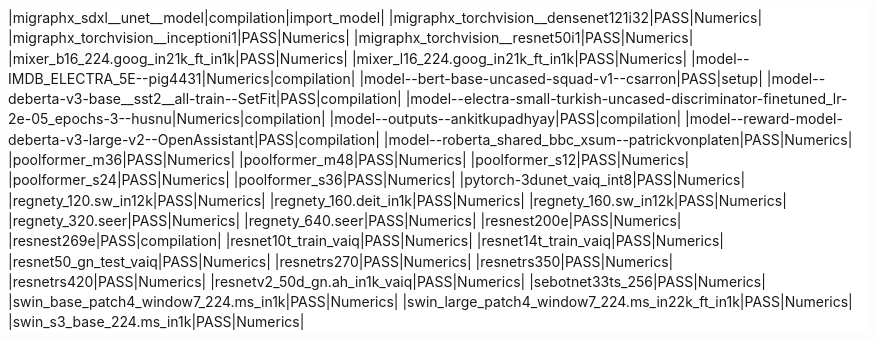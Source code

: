 |migraphx_sdxl__unet__model|compilation|import_model|
|migraphx_torchvision__densenet121i32|PASS|Numerics|
|migraphx_torchvision__inceptioni1|PASS|Numerics|
|migraphx_torchvision__resnet50i1|PASS|Numerics|
|mixer_b16_224.goog_in21k_ft_in1k|PASS|Numerics|
|mixer_l16_224.goog_in21k_ft_in1k|PASS|Numerics|
|model--IMDB_ELECTRA_5E--pig4431|Numerics|compilation|
|model--bert-base-uncased-squad-v1--csarron|PASS|setup|
|model--deberta-v3-base__sst2__all-train--SetFit|PASS|compilation|
|model--electra-small-turkish-uncased-discriminator-finetuned_lr-2e-05_epochs-3--husnu|Numerics|compilation|
|model--outputs--ankitkupadhyay|PASS|compilation|
|model--reward-model-deberta-v3-large-v2--OpenAssistant|PASS|compilation|
|model--roberta_shared_bbc_xsum--patrickvonplaten|PASS|Numerics|
|poolformer_m36|PASS|Numerics|
|poolformer_m48|PASS|Numerics|
|poolformer_s12|PASS|Numerics|
|poolformer_s24|PASS|Numerics|
|poolformer_s36|PASS|Numerics|
|pytorch-3dunet_vaiq_int8|PASS|Numerics|
|regnety_120.sw_in12k|PASS|Numerics|
|regnety_160.deit_in1k|PASS|Numerics|
|regnety_160.sw_in12k|PASS|Numerics|
|regnety_320.seer|PASS|Numerics|
|regnety_640.seer|PASS|Numerics|
|resnest200e|PASS|Numerics|
|resnest269e|PASS|compilation|
|resnet10t_train_vaiq|PASS|Numerics|
|resnet14t_train_vaiq|PASS|Numerics|
|resnet50_gn_test_vaiq|PASS|Numerics|
|resnetrs270|PASS|Numerics|
|resnetrs350|PASS|Numerics|
|resnetrs420|PASS|Numerics|
|resnetv2_50d_gn.ah_in1k_vaiq|PASS|Numerics|
|sebotnet33ts_256|PASS|Numerics|
|swin_base_patch4_window7_224.ms_in1k|PASS|Numerics|
|swin_large_patch4_window7_224.ms_in22k_ft_in1k|PASS|Numerics|
|swin_s3_base_224.ms_in1k|PASS|Numerics|